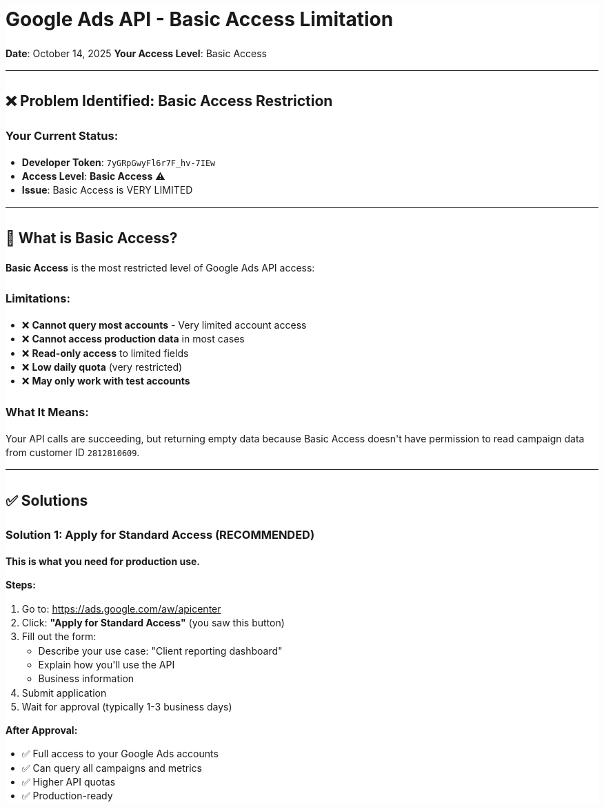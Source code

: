 # Google Ads API - Basic Access Limitation
**Date**: October 14, 2025
**Your Access Level**: Basic Access

---

## ❌ **Problem Identified: Basic Access Restriction**

### **Your Current Status:**
- **Developer Token**: `7yGRpGwyFl6r7F_hv-7IEw`
- **Access Level**: **Basic Access** ⚠️
- **Issue**: Basic Access is VERY LIMITED

---

## 🚫 **What is Basic Access?**

**Basic Access** is the most restricted level of Google Ads API access:

### **Limitations:**
- ❌ **Cannot query most accounts** - Very limited account access
- ❌ **Cannot access production data** in most cases
- ❌ **Read-only access** to limited fields
- ❌ **Low daily quota** (very restricted)
- ❌ **May only work with test accounts**

### **What It Means:**
Your API calls are succeeding, but returning empty data because Basic Access doesn't have permission to read campaign data from customer ID `2812810609`.

---

## ✅ **Solutions**

### **Solution 1: Apply for Standard Access** (RECOMMENDED)

**This is what you need for production use.**

**Steps:**
1. Go to: https://ads.google.com/aw/apicenter
2. Click: **"Apply for Standard Access"** (you saw this button)
3. Fill out the form:
   - Describe your use case: "Client reporting dashboard"
   - Explain how you'll use the API
   - Business information
4. Submit application
5. Wait for approval (typically 1-3 business days)

**After Approval:**
- ✅ Full access to your Google Ads accounts
- ✅ Can query all campaigns and metrics
- ✅ Higher API quotas
- ✅ Production-ready
